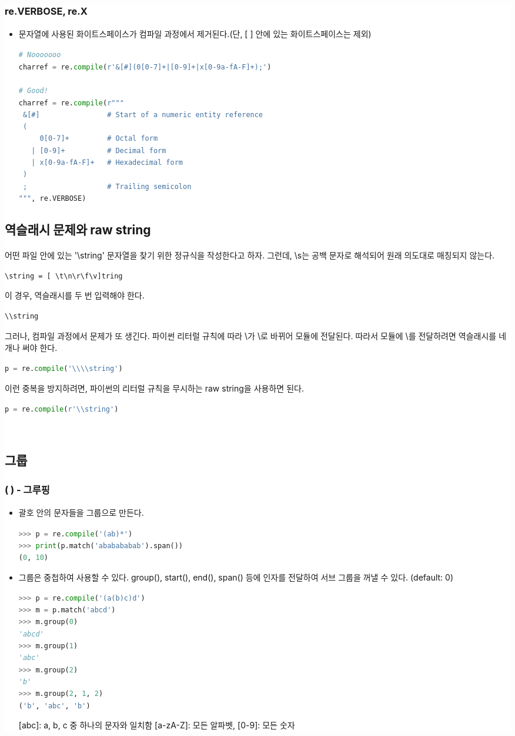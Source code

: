 ### re.VERBOSE, re.X
- 문자열에 사용된 화이트스페이스가 컴파일 과정에서 제거된다.(단, [ ] 안에 있는 화이트스페이스는 제외)
  ```python
  # Nooooooo
  charref = re.compile(r'&[#](0[0-7]+|[0-9]+|x[0-9a-fA-F]+);')

  # Good!
  charref = re.compile(r"""
   &[#]                # Start of a numeric entity reference
   (
       0[0-7]+         # Octal form
     | [0-9]+          # Decimal form
     | x[0-9a-fA-F]+   # Hexadecimal form
   )
   ;                   # Trailing semicolon
  """, re.VERBOSE)
  ```

## 역슬래시 문제와 raw string
어떤 파일 안에 있는 '\string' 문자열을 찾기 위한 정규식을 작성한다고 하자. 그런데, \s는 공백 문자로 해석되어 원래 의도대로 매칭되지 않는다.
```
\string = [ \t\n\r\f\v]tring
```
이 경우, 역슬래시를 두 번 입력해야 한다.
```
\\string
```
그러나, 컴파일 과정에서 문제가 또 생긴다. 파이썬 리터럴 규칙에 따라 \\가 \로 바뀌어 모듈에 전달된다. 따라서 모듈에 \\를 전달하려면 역슬래시를 네 개나 써야 한다.
```python
p = re.compile('\\\\string')
```
이런 중복을 방지하려면, 파이썬의 리터럴 규칙을 무시하는 raw string을 사용하면 된다.
```python
p = re.compile(r'\\string')
```
<br/>

## 그룹

### ( ) - 그루핑
- 괄호 안의 문자들을 그룹으로 만든다.
  ```python
  >>> p = re.compile('(ab)*')
  >>> print(p.match('ababababab').span())
  (0, 10)
  ```

- 그룹은 중첩하여 사용할 수 있다. group(), start(), end(), span() 등에 인자를 전달하여 서브 그룹을 꺼낼 수 있다. (default: 0)
  ```python
  >>> p = re.compile('(a(b)c)d')
  >>> m = p.match('abcd')
  >>> m.group(0)
  'abcd'
  >>> m.group(1)
  'abc'
  >>> m.group(2)
  'b'
  >>> m.group(2, 1, 2)
  ('b', 'abc', 'b')
  ```


  [abc]: a, b, c 중 하나의 문자와 일치함
  [a-zA-Z]: 모든 알파벳, [0-9]: 모든 숫자
  [^0-9]: 숫자가 아닌 모든 문자와 일치함
  [0-9^]: 모든 숫자 또는 ^와 일치함